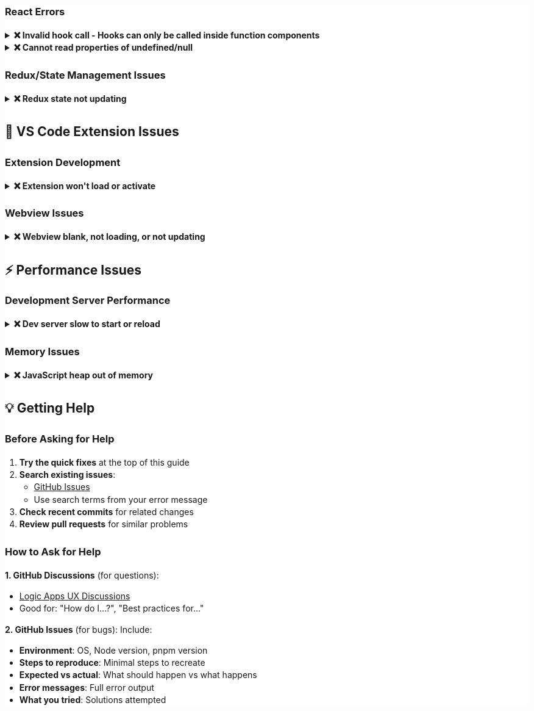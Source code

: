 ### React Errors

<details><summary><strong>❌ Invalid hook call - Hooks can only be called inside function components</strong></summary></details>

<details><summary><strong>❌ Cannot read properties of undefined/null</strong></summary></details>

### Redux/State Management Issues

<details><summary><strong>❌ Redux state not updating</strong></summary></details>

## 🔧 VS Code Extension Issues

### Extension Development

<details><summary><strong>❌ Extension won't load or activate</strong></summary></details>

### Webview Issues

<details><summary><strong>❌ Webview blank, not loading, or not updating</strong></summary></details>

## ⚡ Performance Issues

### Development Server Performance

<details><summary><strong>❌ Dev server slow to start or reload</strong></summary></details>

### Memory Issues

<details><summary><strong>❌ JavaScript heap out of memory</strong></summary></details>

## 💡 Getting Help

### Before Asking for Help

1. **Try the quick fixes** at the top of this guide
2. **Search existing issues**: 
   - [GitHub Issues](https://github.com/Azure/LogicAppsUX/issues)
   - Use search terms from your error message
3. **Check recent commits** for related changes
4. **Review pull requests** for similar problems

### How to Ask for Help

**1. GitHub Discussions** (for questions):
- [Logic Apps UX Discussions](https://github.com/Azure/LogicAppsUX/discussions)
- Good for: "How do I...?", "Best practices for..."

**2. GitHub Issues** (for bugs):
Include:
- **Environment**: OS, Node version, pnpm version
- **Steps to reproduce**: Minimal steps to recreate
- **Expected vs actual**: What should happen vs what happens
- **Error messages**: Full error output
- **What you tried**: Solutions attempted
